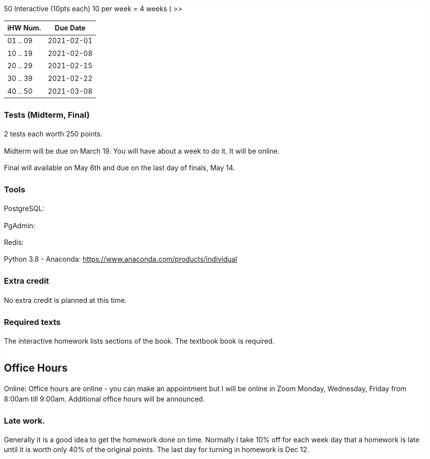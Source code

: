 50 Interactive (10pts each)
	10 per week = 4 weeks ( >>

| iHW Num. | Due Date   |
|----------|------------| 
| 01 .. 09 | 2021-02-01 |
| 10 .. 19 | 2021-02-08 |
| 20 .. 29 | 2021-02-15 |
| 30 .. 39 | 2021-02-22 |
| 40 .. 50 | 2021-03-08 |


### Tests (Midterm, Final)

2 tests each worth 250 points.

Midterm will be due on March 19.  You will have about a week to
do it.  It will be online.

Final will available on May 6th and due on the last day of finals, May 14.


### Tools

PostgreSQL:

PgAdmin:

Redis:

Python 3.8 - Anaconda: https://www.anaconda.com/products/individual


### Extra credit

No extra credit is planned at this time.

### Required texts

The interactive homework lists sections of the book.  The textbook book is required.


## Office Hours 

Online: Office hours are online - you can make an appointment but I will be online in Zoom
Monday, Wednesday, Friday from 8:00am till 9:00am.  Additional office hours will be
announced.


### Late work.

Generally it is a good idea to get the homework done on time.   Normally I take 10% off for each
week day that a homework is late until it is worth only 40% of the original points.  The last day
for turning in homework is Dec 12.  
